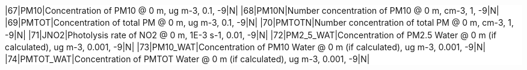 |67|PM10|Concentration of PM10 @ 0 m, ug m-3, 0.1, -9|N|
|68|PM10N|Number concentration of PM10 @ 0 m, cm-3, 1, -9|N|
|69|PMTOT|Concentration of total PM @ 0 m, ug m-3, 0.1, -9|N|
|70|PMTOTN|Number concentration of total PM @ 0 m, cm-3, 1, -9|N|
|71|JNO2|Photolysis rate of NO2 @ 0 m, 1E-3 s-1, 0.01, -9|N|
|72|PM2_5_WAT|Concentration of PM2.5 Water @ 0 m (if calculated), ug m-3, 0.001, -9|N|
|73|PM10_WAT|Concentration of PM10 Water @ 0 m  (if calculated), ug m-3, 0.001, -9|N|
|74|PMTOT_WAT|Concentration of PMTOT Water @ 0 m (if calculated), ug m-3, 0.001, -9|N|
